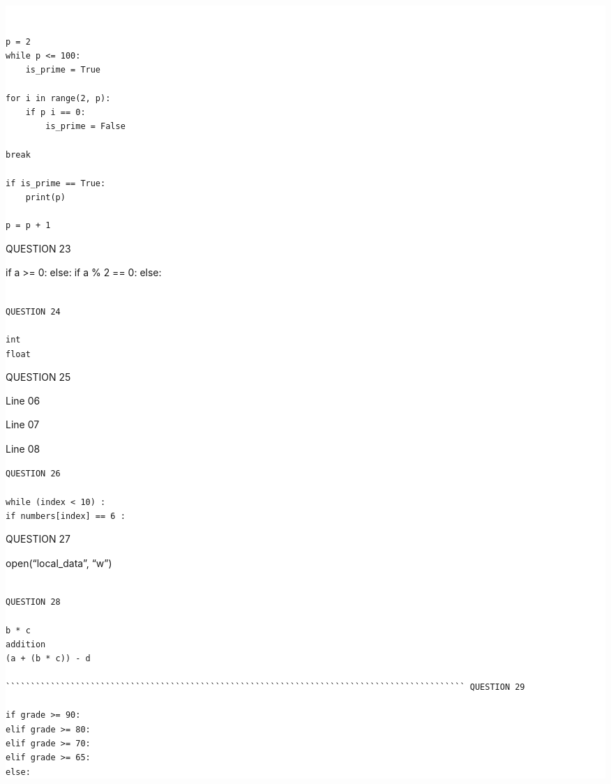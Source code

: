 ```````````````````````````````````````````````````````````````````````````````````````````` QUESTION 22


p = 2
while p <= 100:
    is_prime = True

for i in range(2, p):
    if p i == 0:
        is_prime = False

break

if is_prime == True:
    print(p)

p = p + 1

````````````````````````````````````````````````````````````````````````````````````````````

QUESTION 23

if a >= 0:
else:
if a % 2 == 0:
else:

````````````````````````````````````````````````````````````````````````````````````````````

QUESTION 24

int
float

````````````````````````````````````````````````````````````````````````````````````````````
QUESTION 25

Line 06

Line 07

Line 08

`````````````````````````````````````````````````````````````````````````````````````````````
QUESTION 26

while (index < 10) :
if numbers[index] == 6 :

``````````````````````````````````````````````````````````````````````````````````````````````

QUESTION 27

open(“local_data”, “w”)

`````````````````````````````````````````````````````````````````````````````````````````````

QUESTION 28

b * c
addition
(a + (b * c)) - d

```````````````````````````````````````````````````````````````````````````````````````````` QUESTION 29

if grade >= 90:
elif grade >= 80:
elif grade >= 70:
elif grade >= 65:
else:
`````````````````````````````````````````````````````````````````````````````````````````````